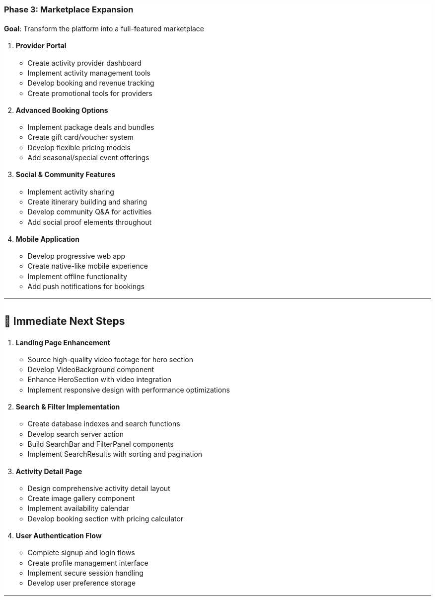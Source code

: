 ### Phase 3: Marketplace Expansion

**Goal**: Transform the platform into a full-featured marketplace

1. **Provider Portal**
   - Create activity provider dashboard
   - Implement activity management tools
   - Develop booking and revenue tracking
   - Create promotional tools for providers

2. **Advanced Booking Options**
   - Implement package deals and bundles
   - Create gift card/voucher system
   - Develop flexible pricing models
   - Add seasonal/special event offerings

3. **Social & Community Features**
   - Implement activity sharing
   - Create itinerary building and sharing
   - Develop community Q&A for activities
   - Add social proof elements throughout

4. **Mobile Application**
   - Develop progressive web app
   - Create native-like mobile experience
   - Implement offline functionality
   - Add push notifications for bookings

---

## 🎯 Immediate Next Steps

1. **Landing Page Enhancement**
   - Source high-quality video footage for hero section
   - Develop VideoBackground component
   - Enhance HeroSection with video integration
   - Implement responsive design with performance optimizations

2. **Search & Filter Implementation**
   - Create database indexes and search functions
   - Develop search server action
   - Build SearchBar and FilterPanel components
   - Implement SearchResults with sorting and pagination

3. **Activity Detail Page**
   - Design comprehensive activity detail layout
   - Create image gallery component
   - Implement availability calendar
   - Develop booking section with pricing calculator

4. **User Authentication Flow**
   - Complete signup and login flows
   - Create profile management interface
   - Implement secure session handling
   - Develop user preference storage

---